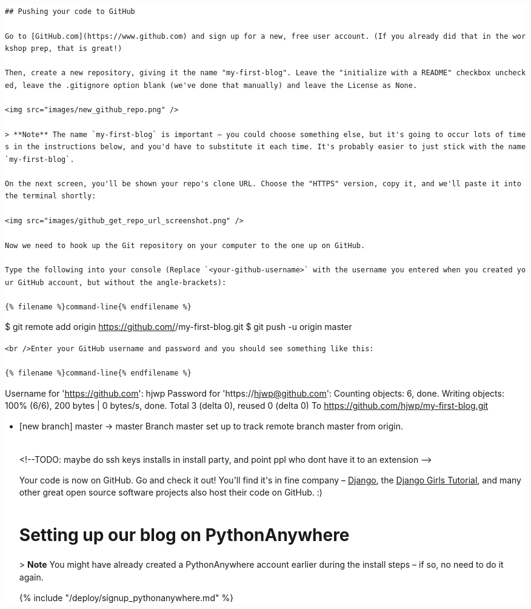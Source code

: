     
    ## Pushing your code to GitHub
    
    Go to [GitHub.com](https://www.github.com) and sign up for a new, free user account. (If you already did that in the workshop prep, that is great!)
    
    Then, create a new repository, giving it the name "my-first-blog". Leave the "initialize with a README" checkbox unchecked, leave the .gitignore option blank (we've done that manually) and leave the License as None.
    
    <img src="images/new_github_repo.png" />
    
    > **Note** The name `my-first-blog` is important – you could choose something else, but it's going to occur lots of times in the instructions below, and you'd have to substitute it each time. It's probably easier to just stick with the name `my-first-blog`.
    
    On the next screen, you'll be shown your repo's clone URL. Choose the "HTTPS" version, copy it, and we'll paste it into the terminal shortly:
    
    <img src="images/github_get_repo_url_screenshot.png" />
    
    Now we need to hook up the Git repository on your computer to the one up on GitHub.
    
    Type the following into your console (Replace `<your-github-username>` with the username you entered when you created your GitHub account, but without the angle-brackets):
    
    {% filename %}command-line{% endfilename %}
    

$ git remote add origin https://github.com/<your-github-username>/my-first-blog.git $ git push -u origin master

    <br />Enter your GitHub username and password and you should see something like this:
    
    {% filename %}command-line{% endfilename %}
    

Username for 'https://github.com': hjwp Password for 'https://hjwp@github.com': Counting objects: 6, done. Writing objects: 100% (6/6), 200 bytes | 0 bytes/s, done. Total 3 (delta 0), reused 0 (delta 0) To https://github.com/hjwp/my-first-blog.git

- [new branch] master -> master Branch master set up to track remote branch master from origin.

    <br />&lt;!--TODO: maybe do ssh keys installs in install party, and point ppl who dont have it to an extension --&gt;
    
    Your code is now on GitHub. Go and check it out!  You'll find it's in fine company – [Django](https://github.com/django/django), the [Django Girls Tutorial](https://github.com/DjangoGirls/tutorial), and many other great open source software projects also host their code on GitHub. :)
    
    
    # Setting up our blog on PythonAnywhere
    
    &gt; **Note** You might have already created a PythonAnywhere account earlier during the install steps – if so, no need to do it again.
    
    {% include "/deploy/signup_pythonanywhere.md" %}
    